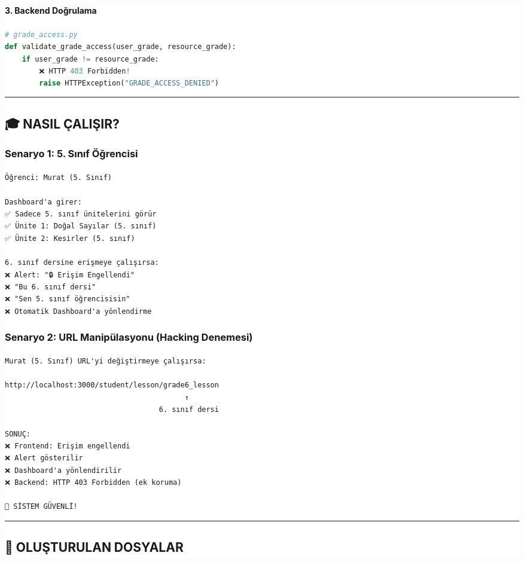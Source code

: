 #### 3. Backend Doğrulama
```python
# grade_access.py
def validate_grade_access(user_grade, resource_grade):
    if user_grade != resource_grade:
        ❌ HTTP 403 Forbidden!
        raise HTTPException("GRADE_ACCESS_DENIED")
```

---

## 🎓 NASIL ÇALIŞIR?

### Senaryo 1: 5. Sınıf Öğrencisi

```
Öğrenci: Murat (5. Sınıf)

Dashboard'a girer:
✅ Sadece 5. sınıf ünitelerini görür
✅ Ünite 1: Doğal Sayılar (5. sınıf)
✅ Ünite 2: Kesirler (5. sınıf)

6. sınıf dersine erişmeye çalışırsa:
❌ Alert: "🔒 Erişim Engellendi"
❌ "Bu 6. sınıf dersi"
❌ "Sen 5. sınıf öğrencisisin"
❌ Otomatik Dashboard'a yönlendirme
```

### Senaryo 2: URL Manipülasyonu (Hacking Denemesi)

```
Murat (5. Sınıf) URL'yi değiştirmeye çalışırsa:

http://localhost:3000/student/lesson/grade6_lesson
                                          ↑
                                    6. sınıf dersi

SONUÇ:
❌ Frontend: Erişim engellendi
❌ Alert gösterilir
❌ Dashboard'a yönlendirilir
❌ Backend: HTTP 403 Forbidden (ek koruma)

🔐 SİSTEM GÜVENLİ!
```

---

## 📁 OLUŞTURULAN DOSYALAR
